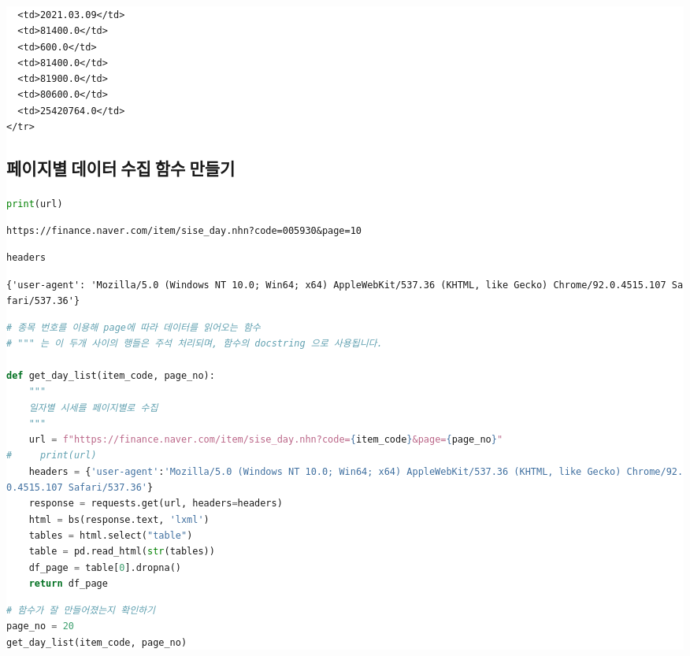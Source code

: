       <td>2021.03.09</td>
      <td>81400.0</td>
      <td>600.0</td>
      <td>81400.0</td>
      <td>81900.0</td>
      <td>80600.0</td>
      <td>25420764.0</td>
    </tr>
  </tbody>
</table>
</div>



## 페이지별 데이터 수집 함수 만들기


```python
print(url)
```

    https://finance.naver.com/item/sise_day.nhn?code=005930&page=10
    


```python
headers
```




    {'user-agent': 'Mozilla/5.0 (Windows NT 10.0; Win64; x64) AppleWebKit/537.36 (KHTML, like Gecko) Chrome/92.0.4515.107 Safari/537.36'}




```python
# 종목 번호를 이용해 page에 따라 데이터를 읽어오는 함수
# """ 는 이 두개 사이의 행들은 주석 처리되며, 함수의 docstring 으로 사용됩니다.

def get_day_list(item_code, page_no):
    """
    일자별 시세를 페이지별로 수집
    """ 
    url = f"https://finance.naver.com/item/sise_day.nhn?code={item_code}&page={page_no}"
#     print(url)
    headers = {'user-agent':'Mozilla/5.0 (Windows NT 10.0; Win64; x64) AppleWebKit/537.36 (KHTML, like Gecko) Chrome/92.0.4515.107 Safari/537.36'}
    response = requests.get(url, headers=headers)
    html = bs(response.text, 'lxml')
    tables = html.select("table")
    table = pd.read_html(str(tables))
    df_page = table[0].dropna()
    return df_page
```


```python
# 함수가 잘 만들어졌는지 확인하기
page_no = 20
get_day_list(item_code, page_no)
```
